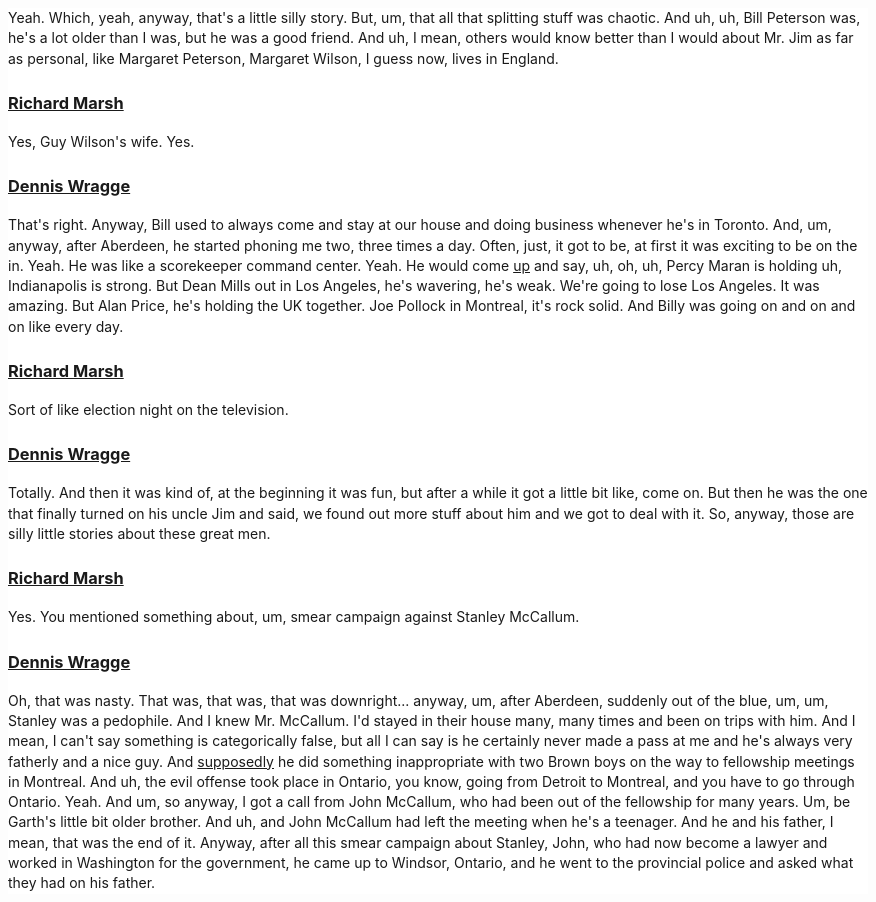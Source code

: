 Yeah. Which, yeah, anyway, that's a little silly story. But, um, that all that splitting stuff was chaotic. And uh, uh, Bill Peterson was, he's a lot older than I was, but he was a good friend. And uh, I mean, others would know better than I would about Mr. Jim as far as personal, like Margaret Peterson, Margaret Wilson, I guess now, lives in England.

### [**Richard Marsh**](https://www.youtube.com/watch?v=6la61PHVjes&t=1697s)

Yes, Guy Wilson's wife. Yes.

### [**Dennis Wragge**](https://www.youtube.com/watch?v=6la61PHVjes&t=1699s)

That's right. Anyway, Bill used to always come and stay at our house and doing business whenever he's in Toronto. And, um, anyway, after Aberdeen, he started phoning me two, three times a day. Often, just, it got to be, at first it was exciting to be on the in. Yeah. He was like a scorekeeper command center. Yeah. He would come [up](https://www.youtube.com/watch?v=6la61PHVjes&t=1729s) and say, uh, oh, uh, Percy Maran is holding uh, Indianapolis is strong. But Dean Mills out in Los Angeles, he's wavering, he's weak. We're going to lose Los Angeles. It was amazing. But Alan Price, he's holding the UK together. Joe Pollock in Montreal, it's rock solid. And Billy was going on and on and on like every day.

### [**Richard Marsh**](https://www.youtube.com/watch?v=6la61PHVjes&t=1755s)

Sort of like election night on the television.

### [**Dennis Wragge**](https://www.youtube.com/watch?v=6la61PHVjes&t=1757s)

Totally. And then it was kind of, at the beginning it was fun, but after a while it got a little bit like, come on. But then he was the one that finally turned on his uncle Jim and said, we found out more stuff about him and we got to deal with it. So, anyway, those are silly little stories about these great men.

### [**Richard Marsh**](https://www.youtube.com/watch?v=6la61PHVjes&t=1787s)

Yes. You mentioned something about, um, smear campaign against Stanley McCallum.

### [**Dennis Wragge**](https://www.youtube.com/watch?v=6la61PHVjes&t=1794s)

Oh, that was nasty. That was, that was, that was downright... anyway, um, after Aberdeen, suddenly out of the blue, um, um, Stanley was a pedophile. And I knew Mr. McCallum. I'd stayed in their house many, many times and been on trips with him. And I mean, I can't say something is categorically false, but all I can say is he certainly never made a pass at me and he's always very fatherly and a nice guy. And [supposedly](https://www.youtube.com/watch?v=6la61PHVjes&t=1844s) he did something inappropriate with two Brown boys on the way to fellowship meetings in Montreal. And uh, the evil offense took place in Ontario, you know, going from Detroit to Montreal, and you have to go through Ontario. Yeah. And um, so anyway, I got a call from John McCallum, who had been out of the fellowship for many years. Um, be Garth's little bit older brother. And uh, and John McCallum had left the meeting when he's a teenager. And he and his father, I mean, that was the end of it. Anyway, after all this smear campaign about Stanley, John, who had now become a lawyer and worked in Washington for the government, he came up to Windsor, Ontario, and he went to the provincial police and asked what they had on his father. 
